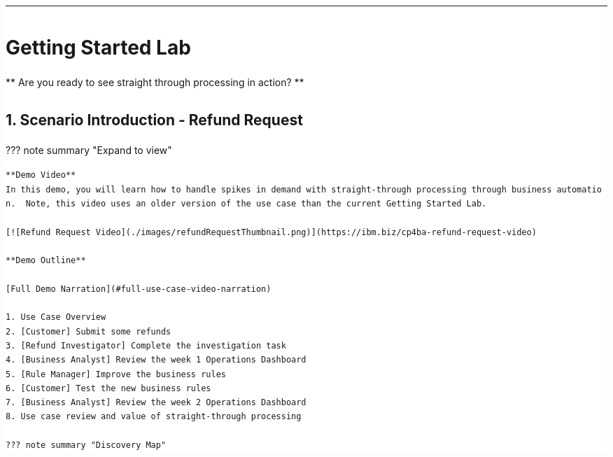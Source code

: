 ***

# Getting Started Lab

** Are you ready to see straight through processing in action? **

## 1. Scenario Introduction - Refund Request
<a name="lab-section-1"></a>
??? note summary "Expand to view"

    **Demo Video**
    In this demo, you will learn how to handle spikes in demand with straight-through processing through business automation.  Note, this video uses an older version of the use case than the current Getting Started Lab.

    [![Refund Request Video](./images/refundRequestThumbnail.png)](https://ibm.biz/cp4ba-refund-request-video)

    **Demo Outline**

    [Full Demo Narration](#full-use-case-video-narration)

    1. Use Case Overview
    2. [Customer] Submit some refunds
    3. [Refund Investigator] Complete the investigation task
    4. [Business Analyst] Review the week 1 Operations Dashboard
    5. [Rule Manager] Improve the business rules
    6. [Customer] Test the new business rules
    7. [Business Analyst] Review the week 2 Operations Dashboard
    8. Use case review and value of straight-through processing

    ??? note summary "Discovery Map"